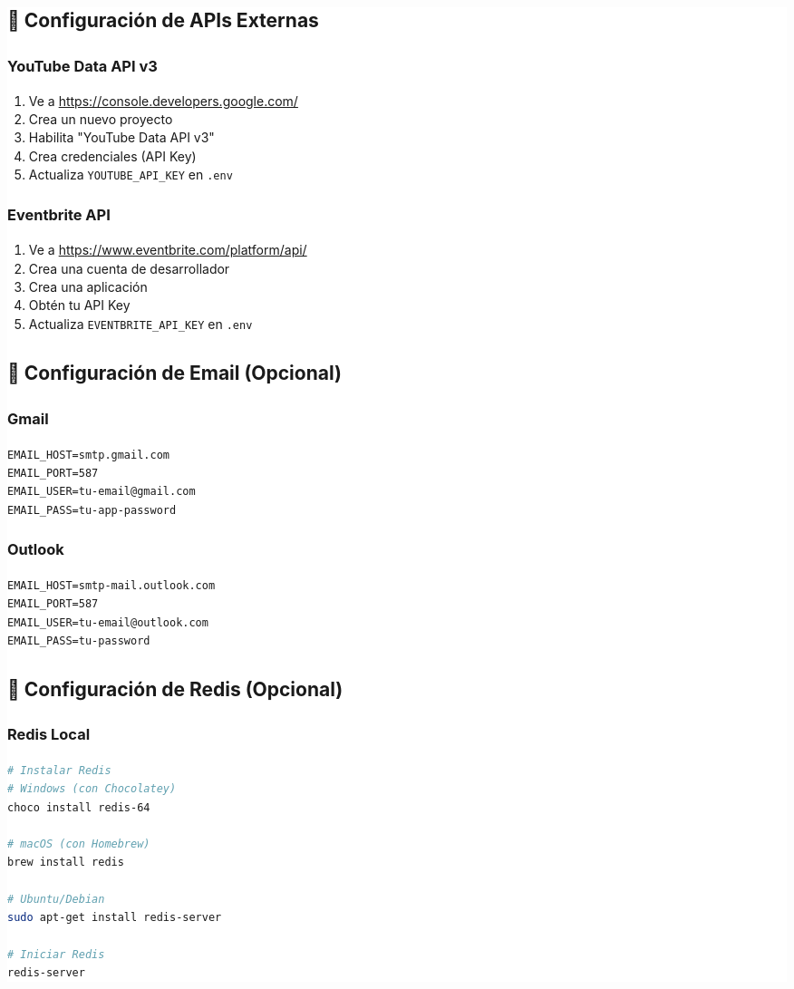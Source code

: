 ## 🔑 Configuración de APIs Externas

### YouTube Data API v3
1. Ve a https://console.developers.google.com/
2. Crea un nuevo proyecto
3. Habilita "YouTube Data API v3"
4. Crea credenciales (API Key)
5. Actualiza `YOUTUBE_API_KEY` en `.env`

### Eventbrite API
1. Ve a https://www.eventbrite.com/platform/api/
2. Crea una cuenta de desarrollador
3. Crea una aplicación
4. Obtén tu API Key
5. Actualiza `EVENTBRITE_API_KEY` en `.env`

## 📧 Configuración de Email (Opcional)

### Gmail
```env
EMAIL_HOST=smtp.gmail.com
EMAIL_PORT=587
EMAIL_USER=tu-email@gmail.com
EMAIL_PASS=tu-app-password
```

### Outlook
```env
EMAIL_HOST=smtp-mail.outlook.com
EMAIL_PORT=587
EMAIL_USER=tu-email@outlook.com
EMAIL_PASS=tu-password
```

## 🔴 Configuración de Redis (Opcional)

### Redis Local
```bash
# Instalar Redis
# Windows (con Chocolatey)
choco install redis-64

# macOS (con Homebrew)
brew install redis

# Ubuntu/Debian
sudo apt-get install redis-server

# Iniciar Redis
redis-server
```
